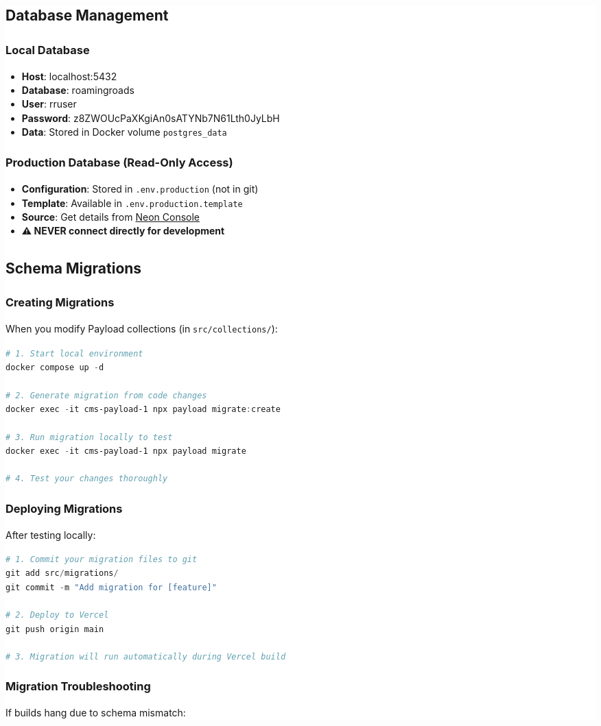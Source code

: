 ## Database Management

### Local Database
- **Host**: localhost:5432
- **Database**: roamingroads
- **User**: rruser
- **Password**: z8ZWOUcPaXKgiAn0sATYNb7N61Lth0JyLbH
- **Data**: Stored in Docker volume `postgres_data`

### Production Database (Read-Only Access)
- **Configuration**: Stored in `.env.production` (not in git)
- **Template**: Available in `.env.production.template`
- **Source**: Get details from [Neon Console](https://console.neon.tech/)
- **⚠️ NEVER connect directly for development**

## Schema Migrations

### Creating Migrations
When you modify Payload collections (in `src/collections/`):

```powershell
# 1. Start local environment
docker compose up -d

# 2. Generate migration from code changes
docker exec -it cms-payload-1 npx payload migrate:create

# 3. Run migration locally to test
docker exec -it cms-payload-1 npx payload migrate

# 4. Test your changes thoroughly
```

### Deploying Migrations
After testing locally:

```powershell
# 1. Commit your migration files to git
git add src/migrations/
git commit -m "Add migration for [feature]"

# 2. Deploy to Vercel
git push origin main

# 3. Migration will run automatically during Vercel build
```

### Migration Troubleshooting
If builds hang due to schema mismatch:

